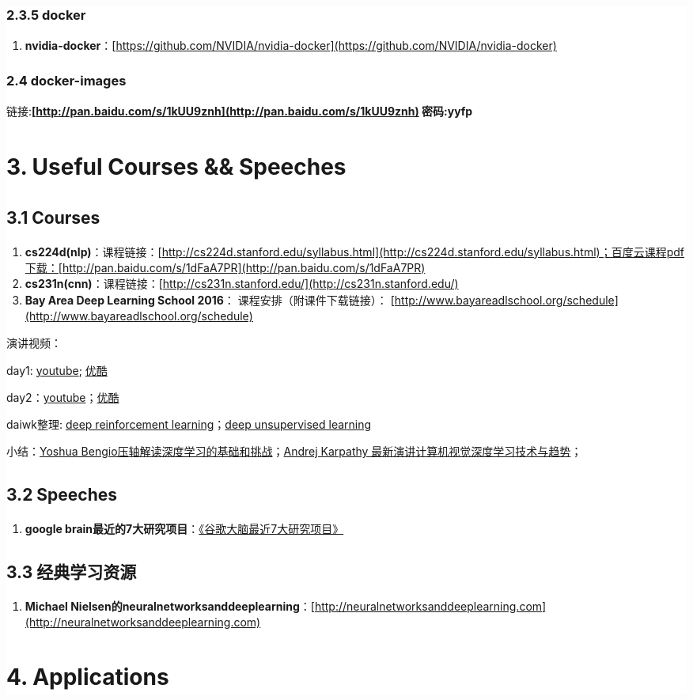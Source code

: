 ### 2.3.5 docker
1. **nvidia-docker**：[https://github.com/NVIDIA/nvidia-docker](https://github.com/NVIDIA/nvidia-docker)

### 2.4 docker-images

链接:**[http://pan.baidu.com/s/1kUU9znh](http://pan.baidu.com/s/1kUU9znh) 密码:yyfp**
 
# **3. Useful Courses && Speeches**
 
## 3.1 Courses
1. **cs224d(nlp)**：课程链接：[http://cs224d.stanford.edu/syllabus.html](http://cs224d.stanford.edu/syllabus.html)；百度云课程pdf下载：[http://pan.baidu.com/s/1dFaA7PR](http://pan.baidu.com/s/1dFaA7PR)
2. **cs231n(cnn)**：课程链接：[http://cs231n.stanford.edu/](http://cs231n.stanford.edu/)
3. **Bay Area Deep Learning School 2016**：
课程安排（附课件下载链接）：
[http://www.bayareadlschool.org/schedule](http://www.bayareadlschool.org/schedule)

演讲视频：

day1: [youtube](https://www.youtube.com/watch?v=eyovmAtoUx0); [优酷](http://v.youku.com/v_show/id_XMTczNzYxNjg5Ng==.html)

day2：[youtube](https://www.youtube.com/watch?v=eyovmAtoUx0)；[优酷](http://v.youku.com/v_show/id_XMTczODc2ODE3Mg==.html)

daiwk整理: [deep reinforcement learning](http://pan.baidu.com/s/1mim7A2G)；[deep unsupervised learning](http://pan.baidu.com/s/1o8tVcue)

小结：[Yoshua Bengio压轴解读深度学习的基础和挑战](https://mp.weixin.qq.com/s?__biz=MzA3MzI4MjgzMw==&mid=2650719442&idx=1&sn=ff9f8412f08dbb8e52cb1fdb748e5a4e&chksm=871b00acb06c89ba46582fe5c481a5bc93a69cca5e1eb9f0d86d03db99cb9db3b1c8fdaabde4&mpshare=1&scene=1&srcid=092660FGFS96T6aIXG9i1pI0&pass_ticket=DoiMlYDlmCK%2FTS99n6JzBzzsHdN7QoyC81j%2BvUNHFkqqmuADrJsZlH0yXSTgpVEB#rd)；[Andrej Karpathy 最新演讲计算机视觉深度学习技术与趋势](https://mp.weixin.qq.com/s?__biz=MzI3MTA0MTk1MA==&mid=2651987425&idx=1&sn=e5d4bb50352bf536d786bacb4cb16258&chksm=f1216910c656e006cdc2de9aa4cdf19b82f4dd79bb1ede4710f8876056381655e339a57b0bea&mpshare=1&scene=1&srcid=1002SLviFNa9PO6AXaJghl00&pass_ticket=DoiMlYDlmCK%2FTS99n6JzBzzsHdN7QoyC81j%2BvUNHFkqqmuADrJsZlH0yXSTgpVEB#rd)；

## 3.2 Speeches
1. **google brain最近的7大研究项目**：[《谷歌大脑最近7大研究项目》](https://mp.weixin.qq.com/s?__biz=MzI3MTA0MTk1MA==&mid=2651987619&idx=1&sn=3f24b3384a9b10fce2001f4074b789ee&chksm=f1216a52c656e344b1f449f384fe0f41461c9e72992946a1b79c2d1d996eb4bef73e27e04f6c&scene=0&pass_ticket=lD2bnuoAxxbEWgy8KxGVnWVzLL%2FeiSX9MsE68ZdaZQzVoXKXHlCJQ3sVCfTnR7MQ#rd)

## 3.3 经典学习资源
1. **Michael Nielsen的neuralnetworksanddeeplearning**：[http://neuralnetworksanddeeplearning.com](http://neuralnetworksanddeeplearning.com)

# 4. **Applications**
 